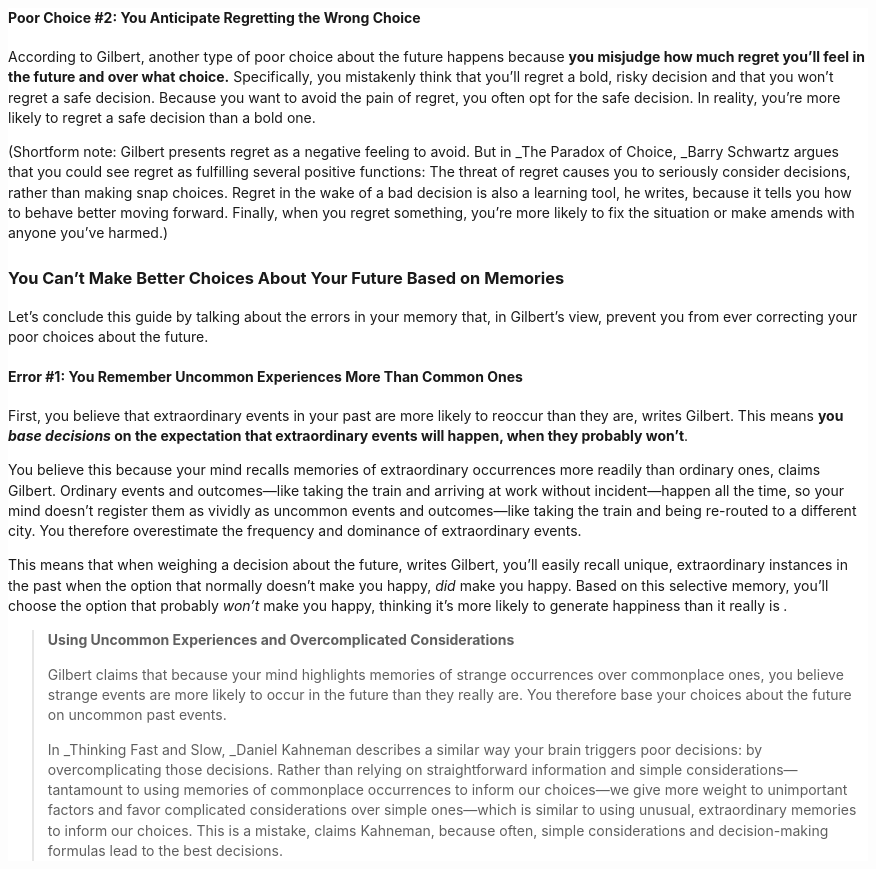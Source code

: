 
#### Poor Choice #2: You Anticipate Regretting the Wrong Choice

According to Gilbert, another type of poor choice about the future happens because **you misjudge how much regret you’ll feel in the future and over what choice.** Specifically, you mistakenly think that you’ll regret a bold, risky decision and that you won’t regret a safe decision. Because you want to avoid the pain of regret, you often opt for the safe decision. In reality, you’re more likely to regret a safe decision than a bold one.

(Shortform note: Gilbert presents regret as a negative feeling to avoid. But in _The Paradox of Choice, _Barry Schwartz argues that you could see regret as fulfilling several positive functions: The threat of regret causes you to seriously consider decisions, rather than making snap choices. Regret in the wake of a bad decision is also a learning tool, he writes, because it tells you how to behave better moving forward. Finally, when you regret something, you’re more likely to fix the situation or make amends with anyone you’ve harmed.)

### You Can’t Make Better Choices About Your Future Based on Memories

Let’s conclude this guide by talking about the errors in your memory that, in Gilbert’s view, prevent you from ever correcting your poor choices about the future.

#### Error #1: You Remember Uncommon Experiences More Than Common Ones

First, you believe that extraordinary events in your past are more likely to reoccur than they are, writes Gilbert. This means **you _base decisions_ on the expectation that extraordinary events will happen, when they probably won’t**.

You believe this because your mind recalls memories of extraordinary occurrences more readily than ordinary ones, claims Gilbert. Ordinary events and outcomes—like taking the train and arriving at work without incident—happen all the time, so your mind doesn’t register them as vividly as uncommon events and outcomes—like taking the train and being re-routed to a different city. You therefore overestimate the frequency and dominance of extraordinary events.

This means that when weighing a decision about the future, writes Gilbert, you’ll easily recall unique, extraordinary instances in the past when the option that normally doesn’t make you happy, _did_ make you happy. Based on this selective memory, you’ll choose the option that probably _won’t_ make you happy, thinking it’s more likely to generate happiness than it really is _._

> **Using Uncommon Experiences and Overcomplicated Considerations**
> 
> Gilbert claims that because your mind highlights memories of strange occurrences over commonplace ones, you believe strange events are more likely to occur in the future than they really are. You therefore base your choices about the future on uncommon past events.
> 
> In _Thinking Fast and Slow, _Daniel Kahneman describes a similar way your brain triggers poor decisions: by overcomplicating those decisions. Rather than relying on straightforward information and simple considerations—tantamount to using memories of commonplace occurrences to inform our choices—we give more weight to unimportant factors and favor complicated considerations over simple ones—which is similar to using unusual, extraordinary memories to inform our choices. This is a mistake, claims Kahneman, because often, simple considerations and decision-making formulas lead to the best decisions.
